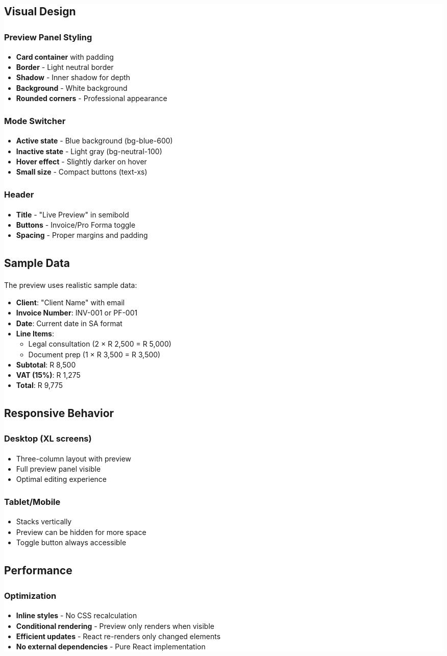 ## Visual Design

### Preview Panel Styling
- **Card container** with padding
- **Border** - Light neutral border
- **Shadow** - Inner shadow for depth
- **Background** - White background
- **Rounded corners** - Professional appearance

### Mode Switcher
- **Active state** - Blue background (bg-blue-600)
- **Inactive state** - Light gray (bg-neutral-100)
- **Hover effect** - Slightly darker on hover
- **Small size** - Compact buttons (text-xs)

### Header
- **Title** - "Live Preview" in semibold
- **Buttons** - Invoice/Pro Forma toggle
- **Spacing** - Proper margins and padding

## Sample Data
The preview uses realistic sample data:
- **Client**: "Client Name" with email
- **Invoice Number**: INV-001 or PF-001
- **Date**: Current date in SA format
- **Line Items**:
  - Legal consultation (2 × R 2,500 = R 5,000)
  - Document prep (1 × R 3,500 = R 3,500)
- **Subtotal**: R 8,500
- **VAT (15%)**: R 1,275
- **Total**: R 9,775

## Responsive Behavior

### Desktop (XL screens)
- Three-column layout with preview
- Full preview panel visible
- Optimal editing experience

### Tablet/Mobile
- Stacks vertically
- Preview can be hidden for more space
- Toggle button always accessible

## Performance

### Optimization
- **Inline styles** - No CSS recalculation
- **Conditional rendering** - Preview only renders when visible
- **Efficient updates** - React re-renders only changed elements
- **No external dependencies** - Pure React implementation
